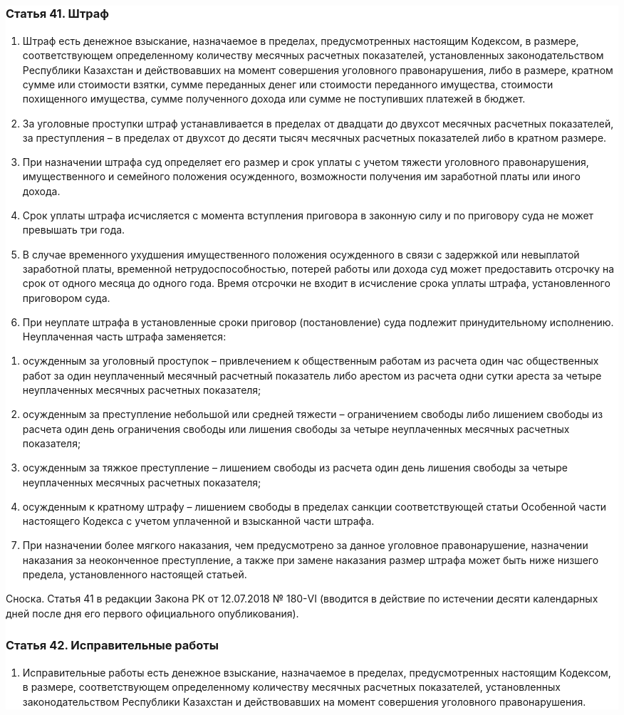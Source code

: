 ### Статья 41. Штраф

1. Штраф есть денежное взыскание, назначаемое в пределах, предусмотренных настоящим Кодексом, в размере, соответствующем определенному количеству месячных расчетных показателей, установленных законодательством Республики Казахстан и действовавших на момент совершения уголовного правонарушения, либо в размере, кратном сумме или стоимости взятки, сумме переданных денег или стоимости переданного имущества, стоимости похищенного имущества, сумме полученного дохода или сумме не поступивших платежей в бюджет.

2. За уголовные проступки штраф устанавливается в пределах от двадцати до двухсот месячных расчетных показателей, за преступления – в пределах от двухсот до десяти тысяч месячных расчетных показателей либо в кратном размере.

3. При назначении штрафа суд определяет его размер и срок уплаты с учетом тяжести уголовного правонарушения, имущественного и семейного положения осужденного, возможности получения им заработной платы или иного дохода.

4. Срок уплаты штрафа исчисляется с момента вступления приговора в законную силу и по приговору суда не может превышать три года.

5. В случае временного ухудшения имущественного положения осужденного в связи с задержкой или невыплатой заработной платы, временной нетрудоспособностью, потерей работы или дохода суд может предоставить отсрочку на срок от одного месяца до одного года. Время отсрочки не входит в исчисление срока уплаты штрафа, установленного приговором суда.

6. При неуплате штрафа в установленные сроки приговор (постановление) суда подлежит принудительному исполнению. Неуплаченная часть штрафа заменяется:

1) осужденным за уголовный проступок – привлечением к общественным работам из расчета один час общественных работ за один неуплаченный месячный расчетный показатель либо арестом из расчета одни сутки ареста за четыре неуплаченных месячных расчетных показателя;

2) осужденным за преступление небольшой или средней тяжести – ограничением свободы либо лишением свободы из расчета один день ограничения свободы или лишения свободы за четыре неуплаченных месячных расчетных показателя;

3) осужденным за тяжкое преступление – лишением свободы из расчета один день лишения свободы за четыре неуплаченных месячных расчетных показателя;

4) осужденным к кратному штрафу – лишением свободы в пределах санкции соответствующей статьи Особенной части настоящего Кодекса с учетом уплаченной и взысканной части штрафа.

7. При назначении более мягкого наказания, чем предусмотрено за данное уголовное правонарушение, назначении наказания за неоконченное преступление, а также при замене наказания размер штрафа может быть ниже низшего предела, установленного настоящей статьей.

Сноска. Статья 41 в редакции Закона РК от 12.07.2018 № 180-VІ (вводится в действие по истечении десяти календарных дней после дня его первого официального опубликования).

### Статья 42. Исправительные работы

1. Исправительные работы есть денежное взыскание, назначаемое в пределах, предусмотренных настоящим Кодексом, в размере, соответствующем определенному количеству месячных расчетных показателей, установленных законодательством Республики Казахстан и действовавших на момент совершения уголовного правонарушения.
